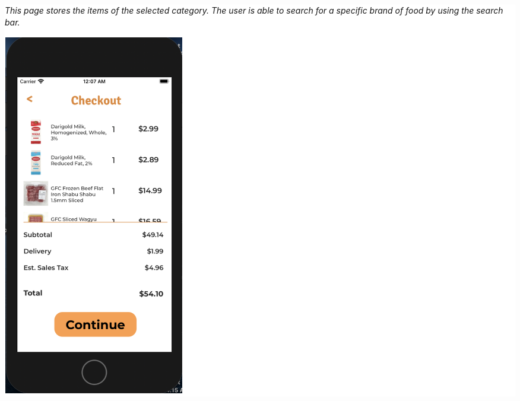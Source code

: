 _This page stores the items of the selected category. The user is able to search for a specific brand of food by using the search bar._

<img src="images/Basket_Item.png?raw=true" width="300" height="600"/>
